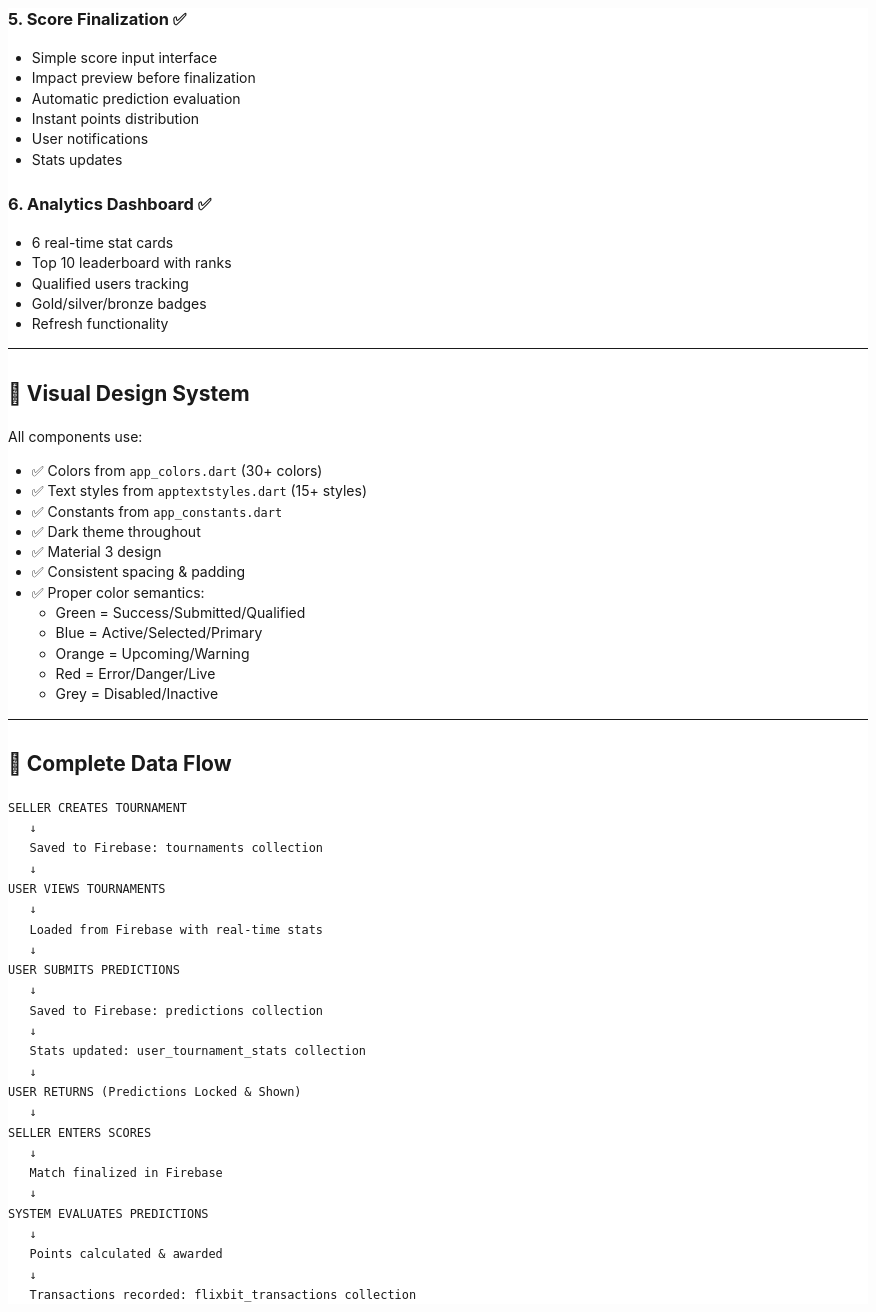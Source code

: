 ### 5. Score Finalization ✅
- Simple score input interface
- Impact preview before finalization
- Automatic prediction evaluation
- Instant points distribution
- User notifications
- Stats updates

### 6. Analytics Dashboard ✅
- 6 real-time stat cards
- Top 10 leaderboard with ranks
- Qualified users tracking
- Gold/silver/bronze badges
- Refresh functionality

---

## 🎨 Visual Design System

All components use:
- ✅ Colors from `app_colors.dart` (30+ colors)
- ✅ Text styles from `apptextstyles.dart` (15+ styles)
- ✅ Constants from `app_constants.dart`
- ✅ Dark theme throughout
- ✅ Material 3 design
- ✅ Consistent spacing & padding
- ✅ Proper color semantics:
  - Green = Success/Submitted/Qualified
  - Blue = Active/Selected/Primary
  - Orange = Upcoming/Warning
  - Red = Error/Danger/Live
  - Grey = Disabled/Inactive

---

## 🔄 Complete Data Flow

```
SELLER CREATES TOURNAMENT
   ↓
   Saved to Firebase: tournaments collection
   ↓
USER VIEWS TOURNAMENTS
   ↓
   Loaded from Firebase with real-time stats
   ↓
USER SUBMITS PREDICTIONS
   ↓
   Saved to Firebase: predictions collection
   ↓
   Stats updated: user_tournament_stats collection
   ↓
USER RETURNS (Predictions Locked & Shown)
   ↓
SELLER ENTERS SCORES
   ↓
   Match finalized in Firebase
   ↓
SYSTEM EVALUATES PREDICTIONS
   ↓
   Points calculated & awarded
   ↓
   Transactions recorded: flixbit_transactions collection
```